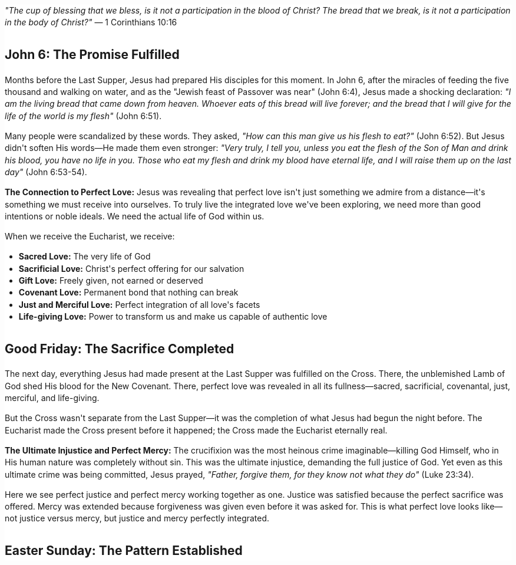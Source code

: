 *"The cup of blessing that we bless, is it not a participation in the blood of Christ? The bread that we break, is it not a participation in the body of Christ?"*
— 1 Corinthians 10:16

## John 6: The Promise Fulfilled

Months before the Last Supper, Jesus had prepared His disciples for this moment. In John 6, after the miracles of feeding the five thousand and walking on water, and as the "Jewish feast of Passover was near" (John 6:4), Jesus made a shocking declaration: *"I am the living bread that came down from heaven. Whoever eats of this bread will live forever; and the bread that I will give for the life of the world is my flesh"* (John 6:51).

Many people were scandalized by these words. They asked, *"How can this man give us his flesh to eat?"* (John 6:52). But Jesus didn't soften His words—He made them even stronger: *"Very truly, I tell you, unless you eat the flesh of the Son of Man and drink his blood, you have no life in you. Those who eat my flesh and drink my blood have eternal life, and I will raise them up on the last day"* (John 6:53-54).

**The Connection to Perfect Love:** Jesus was revealing that perfect love isn't just something we admire from a distance—it's something we must receive into ourselves. To truly live the integrated love we've been exploring, we need more than good intentions or noble ideals. We need the actual life of God within us.

When we receive the Eucharist, we receive:
- **Sacred Love:** The very life of God
- **Sacrificial Love:** Christ's perfect offering for our salvation
- **Gift Love:** Freely given, not earned or deserved
- **Covenant Love:** Permanent bond that nothing can break
- **Just and Merciful Love:** Perfect integration of all love's facets
- **Life-giving Love:** Power to transform us and make us capable of authentic love

## Good Friday: The Sacrifice Completed

The next day, everything Jesus had made present at the Last Supper was fulfilled on the Cross. There, the unblemished Lamb of God shed His blood for the New Covenant. There, perfect love was revealed in all its fullness—sacred, sacrificial, covenantal, just, merciful, and life-giving.

But the Cross wasn't separate from the Last Supper—it was the completion of what Jesus had begun the night before. The Eucharist made the Cross present before it happened; the Cross made the Eucharist eternally real.

**The Ultimate Injustice and Perfect Mercy:** The crucifixion was the most heinous crime imaginable—killing God Himself, who in His human nature was completely without sin. This was the ultimate injustice, demanding the full justice of God. Yet even as this ultimate crime was being committed, Jesus prayed, *"Father, forgive them, for they know not what they do"* (Luke 23:34).

Here we see perfect justice and perfect mercy working together as one. Justice was satisfied because the perfect sacrifice was offered. Mercy was extended because forgiveness was given even before it was asked for. This is what perfect love looks like—not justice versus mercy, but justice and mercy perfectly integrated.

## Easter Sunday: The Pattern Established
